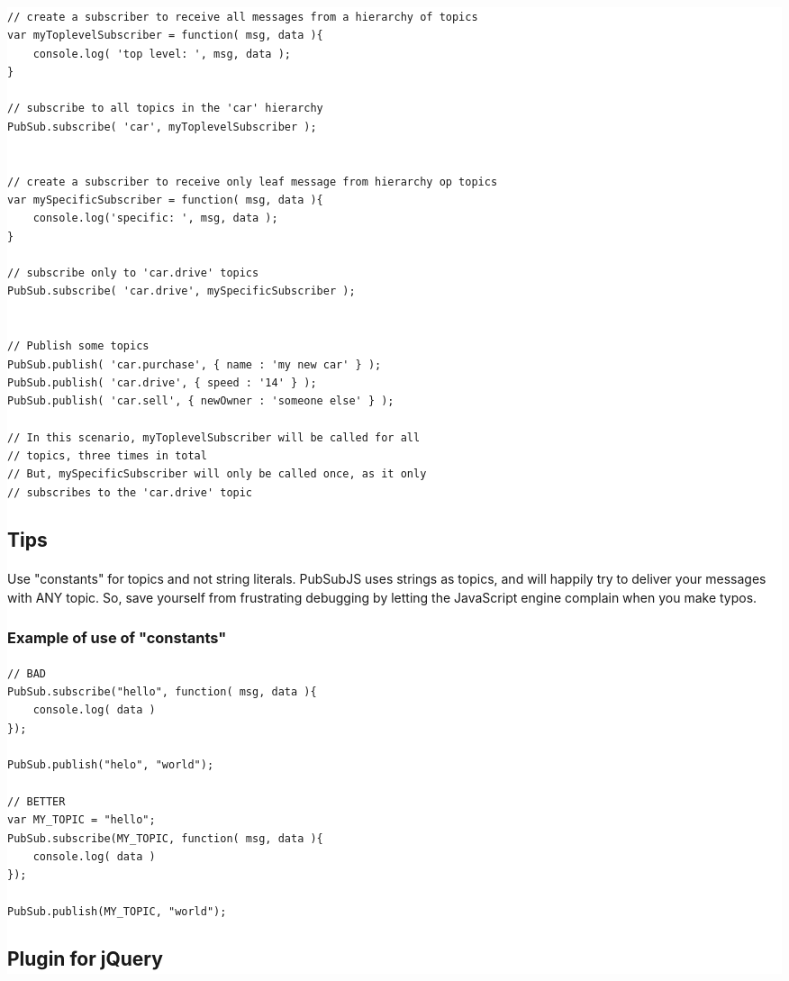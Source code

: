     // create a subscriber to receive all messages from a hierarchy of topics
    var myToplevelSubscriber = function( msg, data ){
        console.log( 'top level: ', msg, data );
    }
 
    // subscribe to all topics in the 'car' hierarchy
    PubSub.subscribe( 'car', myToplevelSubscriber );


    // create a subscriber to receive only leaf message from hierarchy op topics
    var mySpecificSubscriber = function( msg, data ){
        console.log('specific: ', msg, data );
    }

    // subscribe only to 'car.drive' topics
    PubSub.subscribe( 'car.drive', mySpecificSubscriber );


    // Publish some topics
    PubSub.publish( 'car.purchase', { name : 'my new car' } );
    PubSub.publish( 'car.drive', { speed : '14' } );
    PubSub.publish( 'car.sell', { newOwner : 'someone else' } );

    // In this scenario, myToplevelSubscriber will be called for all 
    // topics, three times in total
    // But, mySpecificSubscriber will only be called once, as it only
    // subscribes to the 'car.drive' topic


## Tips

Use "constants" for topics and not string literals. PubSubJS uses strings as topics, and will happily try to deliver 
your messages with ANY topic. So, save yourself from frustrating debugging by letting the JavaScript engine complain
when you make typos.

### Example of use of "constants"

	// BAD
	PubSub.subscribe("hello", function( msg, data ){ 
		console.log( data ) 
	});
	
	PubSub.publish("helo", "world");
	
	// BETTER
	var MY_TOPIC = "hello";
	PubSub.subscribe(MY_TOPIC, function( msg, data ){ 
		console.log( data ) 
	});
	
	PubSub.publish(MY_TOPIC, "world");

## Plugin for jQuery
